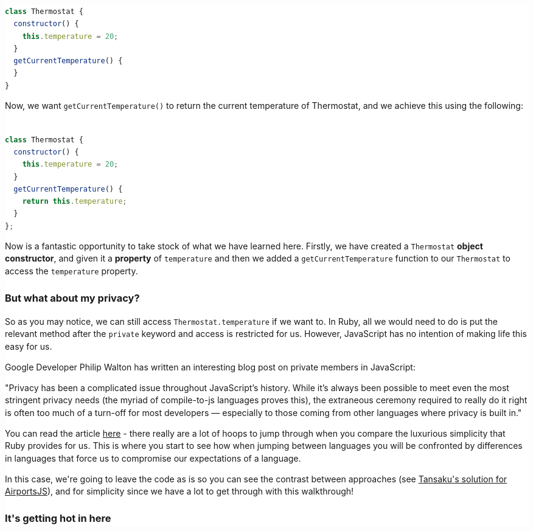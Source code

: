 
```javascript
class Thermostat {
  constructor() {
    this.temperature = 20;
  }
  getCurrentTemperature() {
  }
}
```

Now, we want `getCurrentTemperature()` to return the current temperature of Thermostat, and we achieve this using the following:

```javascript

class Thermostat {
  constructor() {
    this.temperature = 20;
  }
  getCurrentTemperature() {
    return this.temperature;
  }
};
```

Now is a fantastic opportunity to take stock of what we have learned here. Firstly, we have created a `Thermostat` **object constructor**, and given it a **property** of `temperature` and then we added a `getCurrentTemperature` function to our `Thermostat` to access the `temperature` property.

### But what about my privacy?

So as you may notice, we can still access `Thermostat.temperature` if we want to. In Ruby, all we would need to do is put the relevant method after the `private` keyword and access is restricted for us. However, JavaScript has no intention of making life this easy for us.

Google Developer Philip Walton has written an interesting blog post on private members in JavaScript:

"Privacy has been a complicated issue throughout JavaScript’s history.
While it’s always been possible to meet even the most stringent privacy needs (the myriad of compile-to-js languages proves this), the extraneous ceremony required to really do it right is often too much of a turn-off for most developers — especially to those coming from other languages where privacy is built in."

You can read the article [here](http://philipwalton.com/articles/implementing-private-and-protected-members-in-javascript/) - there really are a lot of hoops to jump through when you compare the luxurious simplicity that Ruby provides for us. This is where you start to see how when jumping between languages you will be confronted by differences in languages that force us to compromise our expectations of a language.

In this case, we're going to leave the code as is so you can see the contrast between approaches (see [Tansaku's solution for AirportsJS](https://github.com/tansaku/airport_js )), and for simplicity since we have a lot to get through with this walkthrough!

### It's getting hot in here
